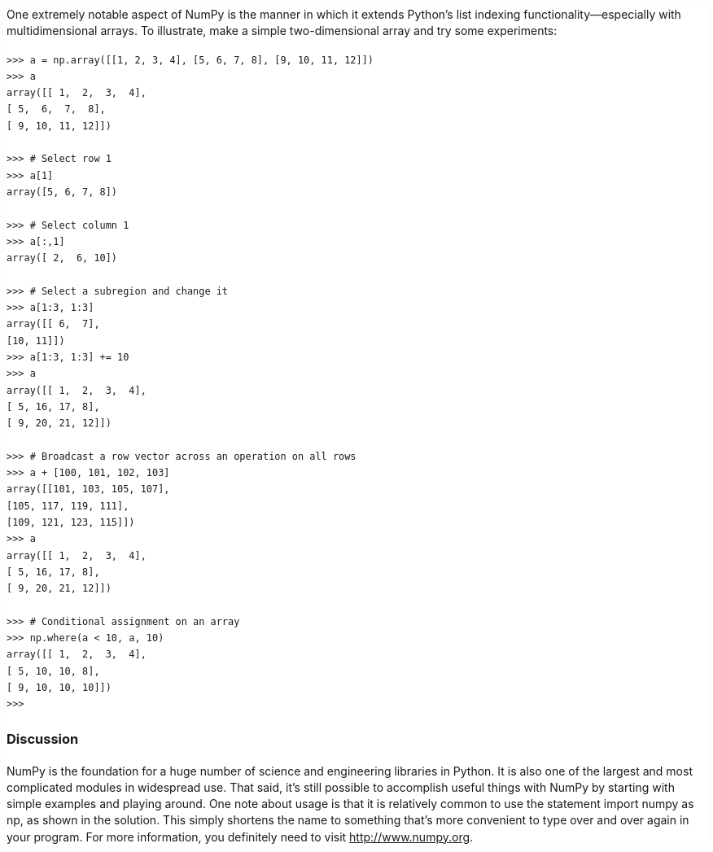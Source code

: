 One extremely notable aspect of NumPy is the manner in which it extends Python’s list indexing functionality—especially with multidimensional arrays. To illustrate, make a simple two-dimensional array and try some experiments:

```
>>> a = np.array([[1, 2, 3, 4], [5, 6, 7, 8], [9, 10, 11, 12]])
>>> a
array([[ 1,  2,  3,  4],
[ 5,  6,  7,  8],
[ 9, 10, 11, 12]])

>>> # Select row 1
>>> a[1]
array([5, 6, 7, 8])

>>> # Select column 1
>>> a[:,1]
array([ 2,  6, 10])

>>> # Select a subregion and change it
>>> a[1:3, 1:3]
array([[ 6,  7],
[10, 11]])
>>> a[1:3, 1:3] += 10
>>> a
array([[ 1,  2,  3,  4],
[ 5, 16, 17, 8],
[ 9, 20, 21, 12]])

>>> # Broadcast a row vector across an operation on all rows
>>> a + [100, 101, 102, 103]
array([[101, 103, 105, 107],
[105, 117, 119, 111],
[109, 121, 123, 115]])
>>> a
array([[ 1,  2,  3,  4],
[ 5, 16, 17, 8],
[ 9, 20, 21, 12]])

>>> # Conditional assignment on an array
>>> np.where(a < 10, a, 10)
array([[ 1,  2,  3,  4], 
[ 5, 10, 10, 8],
[ 9, 10, 10, 10]])
>>>

```


### Discussion
NumPy is the foundation for a huge number of science and engineering libraries in Python. It is also one of the largest and most complicated modules in widespread use. That said, it’s still possible to accomplish useful things with NumPy by starting with simple examples and playing around.
One note about usage is that it is relatively common to use the statement import numpy as np, as shown in the solution. This simply shortens the name to something that’s more convenient to type over and over again in your program.
For more information, you definitely need to visit http://www.numpy.org.
